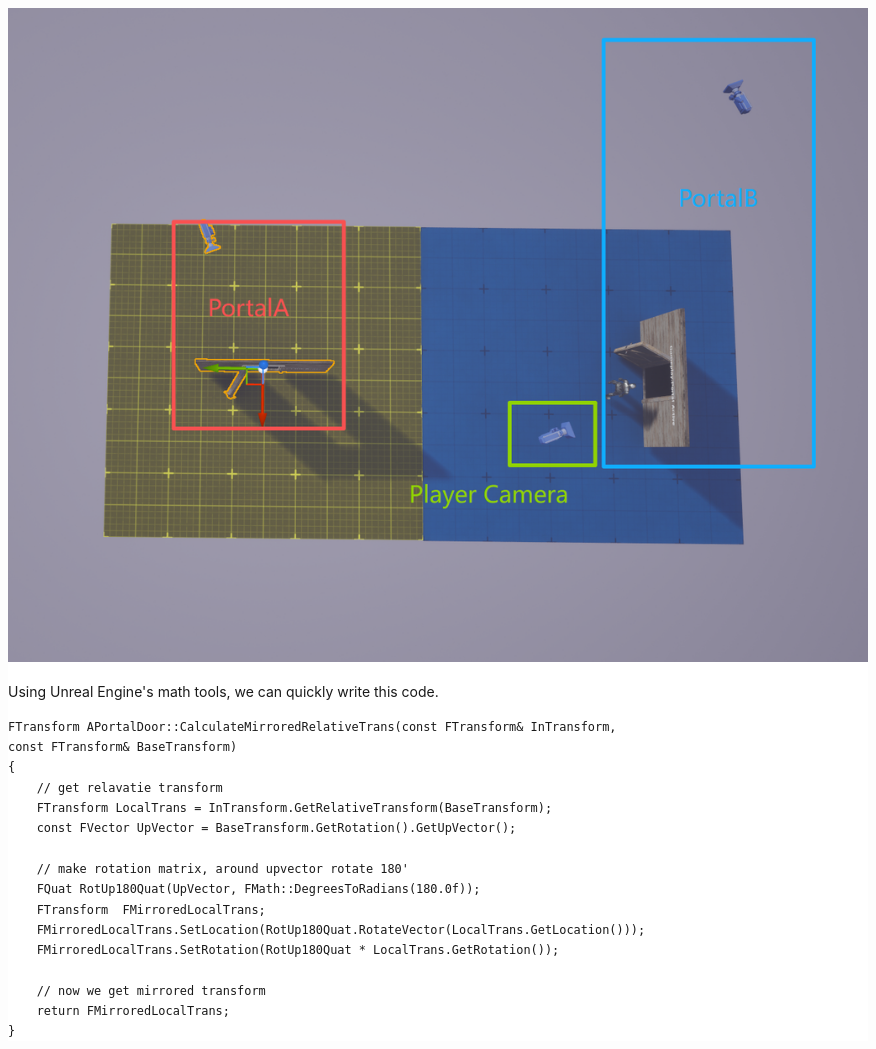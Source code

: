 ![c0409ad8-241f-4b66-b8f2-99ee035f6962](./Asset/c0409ad8-241f-4b66-b8f2-99ee035f6962.png)

Using Unreal Engine's math tools, we can quickly write this code.

```
FTransform APortalDoor::CalculateMirroredRelativeTrans(const FTransform& InTransform, 
const FTransform& BaseTransform)
{
	// get relavatie transform
	FTransform LocalTrans = InTransform.GetRelativeTransform(BaseTransform);
	const FVector UpVector = BaseTransform.GetRotation().GetUpVector();
	
	// make rotation matrix, around upvector rotate 180'
	FQuat RotUp180Quat(UpVector, FMath::DegreesToRadians(180.0f));
	FTransform  FMirroredLocalTrans;
	FMirroredLocalTrans.SetLocation(RotUp180Quat.RotateVector(LocalTrans.GetLocation()));
	FMirroredLocalTrans.SetRotation(RotUp180Quat * LocalTrans.GetRotation());

	// now we get mirrored transform
	return FMirroredLocalTrans;
}
```
